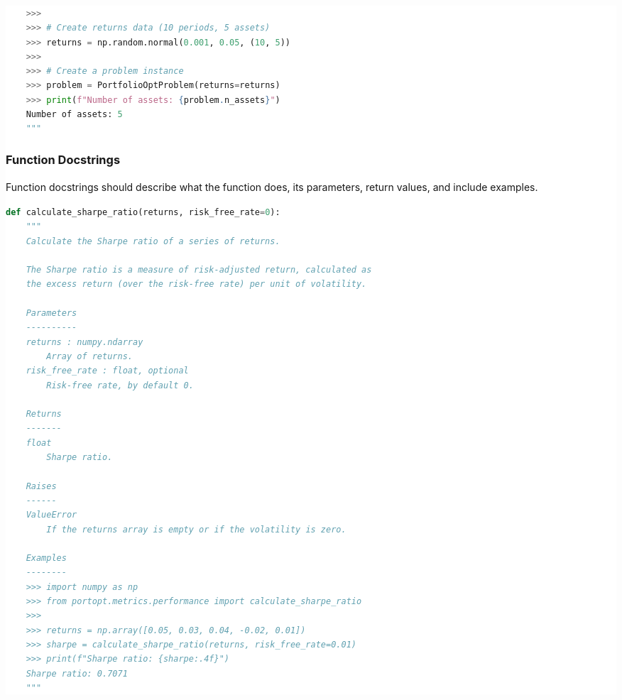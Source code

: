 ```python
    >>> 
    >>> # Create returns data (10 periods, 5 assets)
    >>> returns = np.random.normal(0.001, 0.05, (10, 5))
    >>> 
    >>> # Create a problem instance
    >>> problem = PortfolioOptProblem(returns=returns)
    >>> print(f"Number of assets: {problem.n_assets}")
    Number of assets: 5
    """
```

### Function Docstrings

Function docstrings should describe what the function does, its parameters, return values, and include examples.

```python
def calculate_sharpe_ratio(returns, risk_free_rate=0):
    """
    Calculate the Sharpe ratio of a series of returns.
    
    The Sharpe ratio is a measure of risk-adjusted return, calculated as
    the excess return (over the risk-free rate) per unit of volatility.
    
    Parameters
    ----------
    returns : numpy.ndarray
        Array of returns.
    risk_free_rate : float, optional
        Risk-free rate, by default 0.
    
    Returns
    -------
    float
        Sharpe ratio.
    
    Raises
    ------
    ValueError
        If the returns array is empty or if the volatility is zero.
    
    Examples
    --------
    >>> import numpy as np
    >>> from portopt.metrics.performance import calculate_sharpe_ratio
    >>> 
    >>> returns = np.array([0.05, 0.03, 0.04, -0.02, 0.01])
    >>> sharpe = calculate_sharpe_ratio(returns, risk_free_rate=0.01)
    >>> print(f"Sharpe ratio: {sharpe:.4f}")
    Sharpe ratio: 0.7071
    """
```

